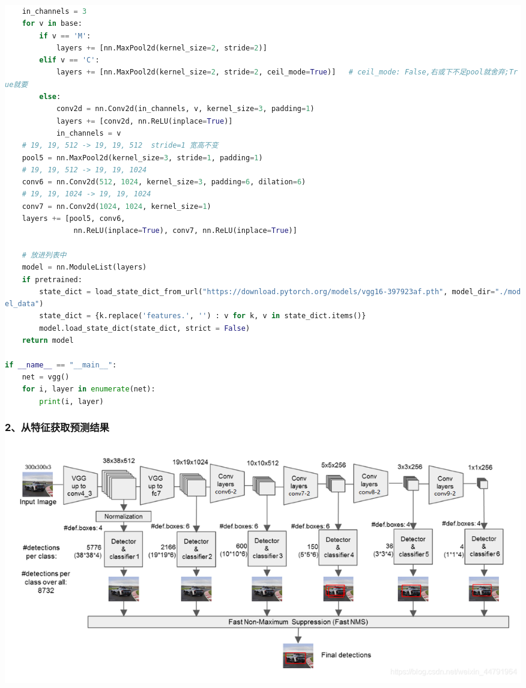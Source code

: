 ```python
    in_channels = 3
    for v in base:
        if v == 'M':
            layers += [nn.MaxPool2d(kernel_size=2, stride=2)]
        elif v == 'C':
            layers += [nn.MaxPool2d(kernel_size=2, stride=2, ceil_mode=True)]   # ceil_mode: False,右或下不足pool就舍弃;True就要
        else:
            conv2d = nn.Conv2d(in_channels, v, kernel_size=3, padding=1)
            layers += [conv2d, nn.ReLU(inplace=True)]
            in_channels = v
    # 19, 19, 512 -> 19, 19, 512  stride=1 宽高不变
    pool5 = nn.MaxPool2d(kernel_size=3, stride=1, padding=1)
    # 19, 19, 512 -> 19, 19, 1024
    conv6 = nn.Conv2d(512, 1024, kernel_size=3, padding=6, dilation=6)
    # 19, 19, 1024 -> 19, 19, 1024
    conv7 = nn.Conv2d(1024, 1024, kernel_size=1)
    layers += [pool5, conv6,
                nn.ReLU(inplace=True), conv7, nn.ReLU(inplace=True)]

    # 放进列表中
    model = nn.ModuleList(layers)
    if pretrained:
        state_dict = load_state_dict_from_url("https://download.pytorch.org/models/vgg16-397923af.pth", model_dir="./model_data")
        state_dict = {k.replace('features.', '') : v for k, v in state_dict.items()}
        model.load_state_dict(state_dict, strict = False)
    return model

if __name__ == "__main__":
    net = vgg()
    for i, layer in enumerate(net):
        print(i, layer)
```

### 2、从特征获取预测结果

![在这里插入图片描述](笔记.assets/SSD结构.png)
